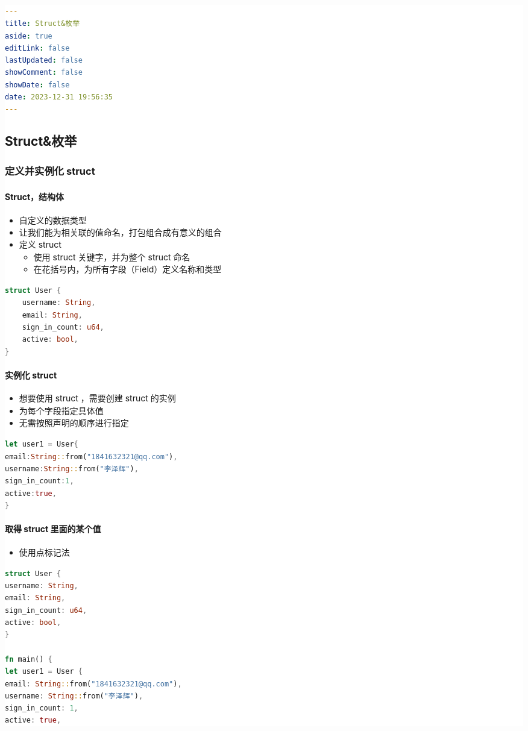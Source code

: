 ```yaml
---
title: Struct&枚举
aside: true
editLink: false
lastUpdated: false
showComment: false
showDate: false
date: 2023-12-31 19:56:35
---
```


## Struct&枚举

### 定义并实例化 struct

#### Struct，结构体

- 自定义的数据类型
- 让我们能为相关联的值命名，打包组合成有意义的组合
- 定义 struct
  - 使用 struct 关键字，并为整个 struct 命名
  - 在花括号内，为所有字段（Field）定义名称和类型

```rust
struct User {
    username: String,
    email: String,
    sign_in_count: u64,
    active: bool,
}
```

#### 实例化 struct

- 想要使用 struct ，需要创建 struct 的实例
- 为每个字段指定具体值
- 无需按照声明的顺序进行指定

```rust
let user1 = User{
email:String::from("1841632321@qq.com"),
username:String::from("李泽辉"),
sign_in_count:1,
active:true,
}
```

#### 取得 struct 里面的某个值

- 使用点标记法

```rust
struct User {
username: String,
email: String,
sign_in_count: u64,
active: bool,
}

fn main() {
let user1 = User {
email: String::from("1841632321@qq.com"),
username: String::from("李泽辉"),
sign_in_count: 1,
active: true,
```